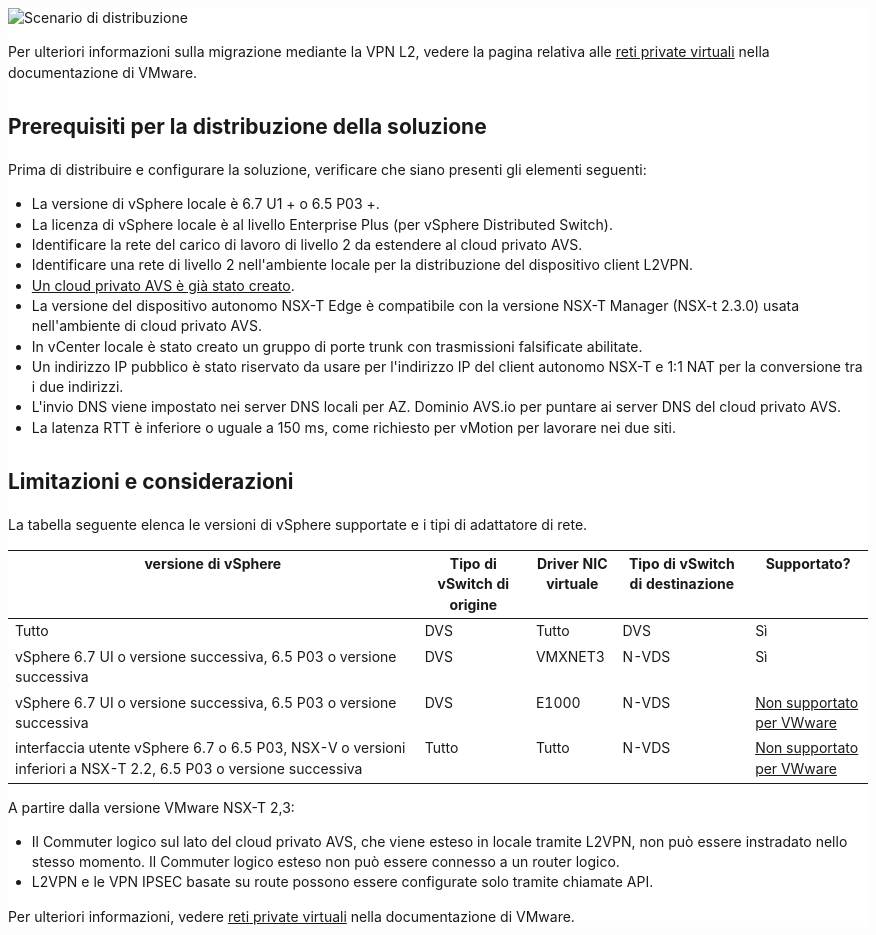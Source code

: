 ![Scenario di distribuzione](media/l2vpn-deployment-scenario.png)

Per ulteriori informazioni sulla migrazione mediante la VPN L2, vedere la pagina relativa alle [reti private virtuali](https://docs.vmware.com/en/VMware-NSX-T-Data-Center/2.3/com.vmware.nsxt.admin.doc/GUID-A8B113EC-3D53-41A5-919E-78F1A3705F58.html#GUID-A8B113EC-3D53-41A5-919E-78F1A3705F58__section_44B4972B5F12453B90625D98F86D5704) nella documentazione di VMware.

## <a name="prerequisites-for-deploying-the-solution"></a>Prerequisiti per la distribuzione della soluzione

Prima di distribuire e configurare la soluzione, verificare che siano presenti gli elementi seguenti:

* La versione di vSphere locale è 6.7 U1 + o 6.5 P03 +.
* La licenza di vSphere locale è al livello Enterprise Plus (per vSphere Distributed Switch).
* Identificare la rete del carico di lavoro di livello 2 da estendere al cloud privato AVS.
* Identificare una rete di livello 2 nell'ambiente locale per la distribuzione del dispositivo client L2VPN.
* [Un cloud privato AVS è già stato creato](create-private-cloud.md).
* La versione del dispositivo autonomo NSX-T Edge è compatibile con la versione NSX-T Manager (NSX-t 2.3.0) usata nell'ambiente di cloud privato AVS.
* In vCenter locale è stato creato un gruppo di porte trunk con trasmissioni falsificate abilitate.
* Un indirizzo IP pubblico è stato riservato da usare per l'indirizzo IP del client autonomo NSX-T e 1:1 NAT per la conversione tra i due indirizzi.
* L'invio DNS viene impostato nei server DNS locali per AZ. Dominio AVS.io per puntare ai server DNS del cloud privato AVS.
* La latenza RTT è inferiore o uguale a 150 ms, come richiesto per vMotion per lavorare nei due siti.

## <a name="limitations-and-considerations"></a>Limitazioni e considerazioni

La tabella seguente elenca le versioni di vSphere supportate e i tipi di adattatore di rete. 

| versione di vSphere | Tipo di vSwitch di origine | Driver NIC virtuale | Tipo di vSwitch di destinazione | Supportato? |
------------ | ------------- | ------------ | ------------- | ------------- 
| Tutto | DVS | Tutto | DVS | Sì |
| vSphere 6.7 UI o versione successiva, 6.5 P03 o versione successiva | DVS | VMXNET3 | N-VDS | Sì |
| vSphere 6.7 UI o versione successiva, 6.5 P03 o versione successiva | DVS | E1000 | N-VDS | [Non supportato per VWware](https://kb.vmware.com/s/article/56991) |
| interfaccia utente vSphere 6.7 o 6.5 P03, NSX-V o versioni inferiori a NSX-T 2.2, 6.5 P03 o versione successiva | Tutto | Tutto | N-VDS | [Non supportato per VWware](https://kb.vmware.com/s/article/56991) |

A partire dalla versione VMware NSX-T 2,3:

* Il Commuter logico sul lato del cloud privato AVS, che viene esteso in locale tramite L2VPN, non può essere instradato nello stesso momento. Il Commuter logico esteso non può essere connesso a un router logico.
* L2VPN e le VPN IPSEC basate su route possono essere configurate solo tramite chiamate API.

Per ulteriori informazioni, vedere [reti private virtuali](https://docs.vmware.com/en/VMware-NSX-T-Data-Center/2.3/com.vmware.nsxt.admin.doc/GUID-A8B113EC-3D53-41A5-919E-78F1A3705F58.html#GUID-A8B113EC-3D53-41A5-919E-78F1A3705F58__section_44B4972B5F12453B90625D98F86D5704) nella documentazione di VMware.
